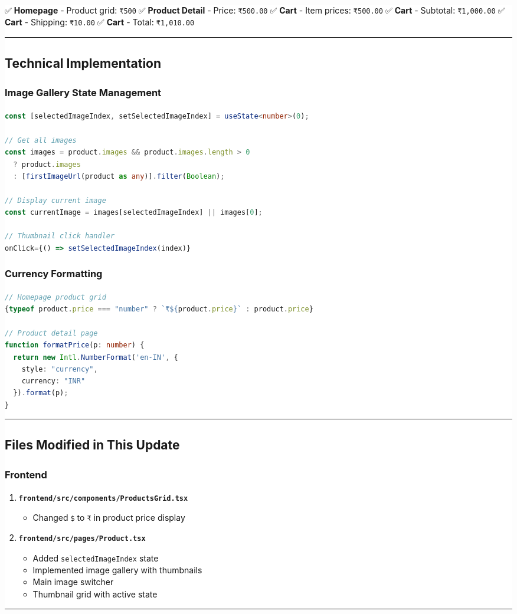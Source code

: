 ✅ **Homepage** - Product grid: `₹500`
✅ **Product Detail** - Price: `₹500.00`
✅ **Cart** - Item prices: `₹500.00`
✅ **Cart** - Subtotal: `₹1,000.00`
✅ **Cart** - Shipping: `₹10.00`
✅ **Cart** - Total: `₹1,010.00`

---

## Technical Implementation

### Image Gallery State Management

```typescript
const [selectedImageIndex, setSelectedImageIndex] = useState<number>(0);

// Get all images
const images = product.images && product.images.length > 0 
  ? product.images 
  : [firstImageUrl(product as any)].filter(Boolean);

// Display current image
const currentImage = images[selectedImageIndex] || images[0];

// Thumbnail click handler
onClick={() => setSelectedImageIndex(index)}
```

### Currency Formatting

```typescript
// Homepage product grid
{typeof product.price === "number" ? `₹${product.price}` : product.price}

// Product detail page
function formatPrice(p: number) {
  return new Intl.NumberFormat('en-IN', { 
    style: "currency", 
    currency: "INR" 
  }).format(p);
}
```

---

## Files Modified in This Update

### Frontend
1. **`frontend/src/components/ProductsGrid.tsx`**
   - Changed `$` to `₹` in product price display

2. **`frontend/src/pages/Product.tsx`**
   - Added `selectedImageIndex` state
   - Implemented image gallery with thumbnails
   - Main image switcher
   - Thumbnail grid with active state

---